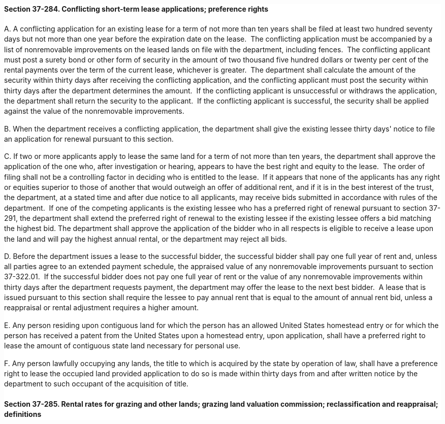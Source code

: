 #### Section 37-284. Conflicting short-term lease applications; preference rights

A. A conflicting application for an existing lease for a term of not more than ten years shall be filed at least two hundred seventy days but not more than one year before the expiration date on the lease.  The conflicting application must be accompanied by a list of nonremovable improvements on the leased lands on file with the department, including fences.  The conflicting applicant must post a surety bond or other form of security in the amount of two thousand five hundred dollars or twenty per cent of the rental payments over the term of the current lease, whichever is greater.  The department shall calculate the amount of the security within thirty days after receiving the conflicting application, and the conflicting applicant must post the security within thirty days after the department determines the amount.  If the conflicting applicant is unsuccessful or withdraws the application, the department shall return the security to the applicant.  If the conflicting applicant is successful, the security shall be applied against the value of the nonremovable improvements.

B. When the department receives a conflicting application, the department shall give the existing lessee thirty days' notice to file an application for renewal pursuant to this section.

C. If two or more applicants apply to lease the same land for a term of not more than ten years, the department shall approve the application of the one who, after investigation or hearing, appears to have the best right and equity to the lease.  The order of filing shall not be a controlling factor in deciding who is entitled to the lease.  If it appears that none of the applicants has any right or equities superior to those of another that would outweigh an offer of additional rent, and if it is in the best interest of the trust, the department, at a stated time and after due notice to all applicants, may receive bids submitted in accordance with rules of the department.  If one of the competing applicants is the existing lessee who has a preferred right of renewal pursuant to section 37-291, the department shall extend the preferred right of renewal to the existing lessee if the existing lessee offers a bid matching the highest bid. The department shall approve the application of the bidder who in all respects is eligible to receive a lease upon the land and will pay the highest annual rental, or the department may reject all bids.

D. Before the department issues a lease to the successful bidder, the successful bidder shall pay one full year of rent and, unless all parties agree to an extended payment schedule, the appraised value of any nonremovable improvements pursuant to section 37-322.01.  If the successful bidder does not pay one full year of rent or the value of any nonremovable improvements within thirty days after the department requests payment, the department may offer the lease to the next best bidder.  A lease that is issued pursuant to this section shall require the lessee to pay annual rent that is equal to the amount of annual rent bid, unless a reappraisal or rental adjustment requires a higher amount.

E. Any person residing upon contiguous land for which the person has an allowed United States homestead entry or for which the person has received a patent from the United States upon a homestead entry, upon application, shall have a preferred right to lease the amount of contiguous state land necessary for personal use.

F. Any person lawfully occupying any lands, the title to which is acquired by the state by operation of law, shall have a preference right to lease the occupied land provided application to do so is made within thirty days from and after written notice by the department to such occupant of the acquisition of title.

 

#### Section 37-285. Rental rates for grazing and other lands; grazing land valuation commission; reclassification and reappraisal; definitions
